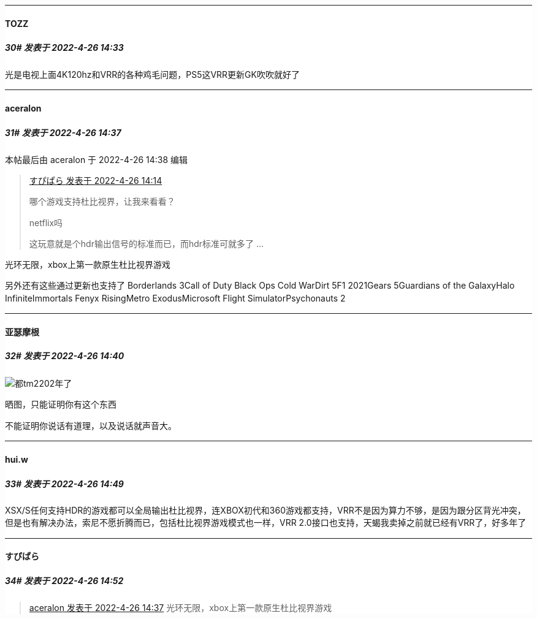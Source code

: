 *****

####  TOZZ  
##### 30#       发表于 2022-4-26 14:33

光是电视上面4K120hz和VRR的各种鸡毛问题，PS5这VRR更新GK吹吹就好了



*****

####  aceralon  
##### 31#       发表于 2022-4-26 14:37

 本帖最后由 aceralon 于 2022-4-26 14:38 编辑 
<blockquote><a href="httphttps://bbs.saraba1st.com/2b/forum.php?mod=redirect&amp;goto=findpost&amp;pid=55592587&amp;ptid=2066405" target="_blank">すぴぱら 发表于 2022-4-26 14:14</a>

哪个游戏支持杜比视界，让我来看看？

netflix吗

这玩意就是个hdr输出信号的标准而已，而hdr标准可就多了 ...</blockquote>
光环无限，xbox上第一款原生杜比视界游戏

另外还有这些通过更新也支持了
Borderlands 3Call of Duty Black Ops Cold WarDirt 5F1 2021Gears 5Guardians of the GalaxyHalo InfiniteImmortals Fenyx RisingMetro ExodusMicrosoft Flight SimulatorPsychonauts 2

*****

####  亚瑟摩根  
##### 32#       发表于 2022-4-26 14:40

<img src="https://static.saraba1st.com/image/smiley/face2017/067.png" referrerpolicy="no-referrer">都tm2202年了

晒图，只能证明你有这个东西

不能证明你说话有道理，以及说话就声音大。

*****

####  hui.w  
##### 33#       发表于 2022-4-26 14:49

XSX/S任何支持HDR的游戏都可以全局输出杜比视界，连XBOX初代和360游戏都支持，VRR不是因为算力不够，是因为跟分区背光冲突，但是也有解决办法，索尼不愿折腾而已，包括杜比视界游戏模式也一样，VRR 2.0接口也支持，天蝎我卖掉之前就已经有VRR了，好多年了

*****

####  すぴぱら  
##### 34#       发表于 2022-4-26 14:52

<blockquote><a href="httphttps://bbs.saraba1st.com/2b/forum.php?mod=redirect&amp;goto=findpost&amp;pid=55592837&amp;ptid=2066405" target="_blank">aceralon 发表于 2022-4-26 14:37</a>
光环无限，xbox上第一款原生杜比视界游戏
